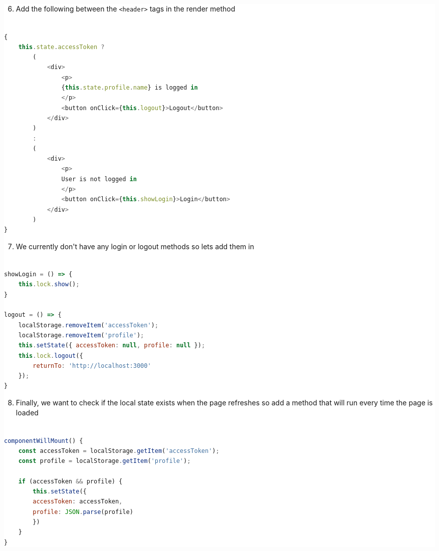 6. Add the following between the `<header>` tags in the render method

```javascript

{
    this.state.accessToken ?
        (
            <div>
                <p>
                {this.state.profile.name} is logged in
                </p>
                <button onClick={this.logout}>Logout</button>
            </div>
        )
        :
        (
            <div>
                <p>
                User is not logged in
                </p>
                <button onClick={this.showLogin}>Login</button>
            </div>
        )
}

```

7. We currently don't have any login or logout methods so lets add them in

```javascript

showLogin = () => {
    this.lock.show();
}

logout = () => {
    localStorage.removeItem('accessToken');
    localStorage.removeItem('profile');
    this.setState({ accessToken: null, profile: null });
    this.lock.logout({
        returnTo: 'http://localhost:3000'
    });
}

```

8. Finally, we want to check if the local state exists when the page refreshes so add a method that will run every time the page is loaded

```javascript

componentWillMount() {
    const accessToken = localStorage.getItem('accessToken');
    const profile = localStorage.getItem('profile');

    if (accessToken && profile) {
        this.setState({
        accessToken: accessToken,
        profile: JSON.parse(profile)
        })
    }
}

```

